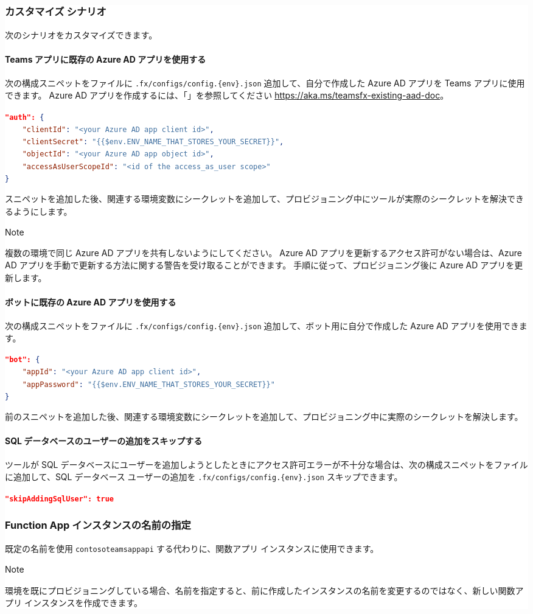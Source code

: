 ### <a name="customization-scenarios"></a>カスタマイズ シナリオ

次のシナリオをカスタマイズできます。

#### <a name="use-an-existing-azure-ad-app-for-your-teams-app"></a>Teams アプリに既存の Azure AD アプリを使用する

次の構成スニペットをファイルに `.fx/configs/config.{env}.json` 追加して、自分で作成した Azure AD アプリを Teams アプリに使用できます。 Azure AD アプリを作成するには、「」を参照してください <https://aka.ms/teamsfx-existing-aad-doc>。

```json
"auth": {
    "clientId": "<your Azure AD app client id>",
    "clientSecret": "{{$env.ENV_NAME_THAT_STORES_YOUR_SECRET}}",
    "objectId": "<your Azure AD app object id>",
    "accessAsUserScopeId": "<id of the access_as_user scope>"
}
```

スニペットを追加した後、関連する環境変数にシークレットを追加して、プロビジョニング中にツールが実際のシークレットを解決できるようにします。

> [!NOTE]
> 複数の環境で同じ Azure AD アプリを共有しないようにしてください。 Azure AD アプリを更新するアクセス許可がない場合は、Azure AD アプリを手動で更新する方法に関する警告を受け取ることができます。 手順に従って、プロビジョニング後に Azure AD アプリを更新します。

#### <a name="use-an-existing-azure-ad-app-for-your-bot"></a>ボットに既存の Azure AD アプリを使用する

次の構成スニペットをファイルに `.fx/configs/config.{env}.json` 追加して、ボット用に自分で作成した Azure AD アプリを使用できます。

```json
"bot": {
    "appId": "<your Azure AD app client id>",
    "appPassword": "{{$env.ENV_NAME_THAT_STORES_YOUR_SECRET}}"
}
```

前のスニペットを追加した後、関連する環境変数にシークレットを追加して、プロビジョニング中に実際のシークレットを解決します。

#### <a name="skip-adding-user-for-sql-database"></a>SQL データベースのユーザーの追加をスキップする

ツールが SQL データベースにユーザーを追加しようとしたときにアクセス許可エラーが不十分な場合は、次の構成スニペットをファイルに追加して、SQL データベース ユーザーの追加を `.fx/configs/config.{env}.json` スキップできます。

```json
"skipAddingSqlUser": true
```

### <a name="specifying-the-name-of-function-app-instance"></a>Function App インスタンスの名前の指定

既定の名前を使用 `contosoteamsappapi` する代わりに、関数アプリ インスタンスに使用できます。

> [!NOTE]
> 環境を既にプロビジョニングしている場合、名前を指定すると、前に作成したインスタンスの名前を変更するのではなく、新しい関数アプリ インスタンスを作成できます。
